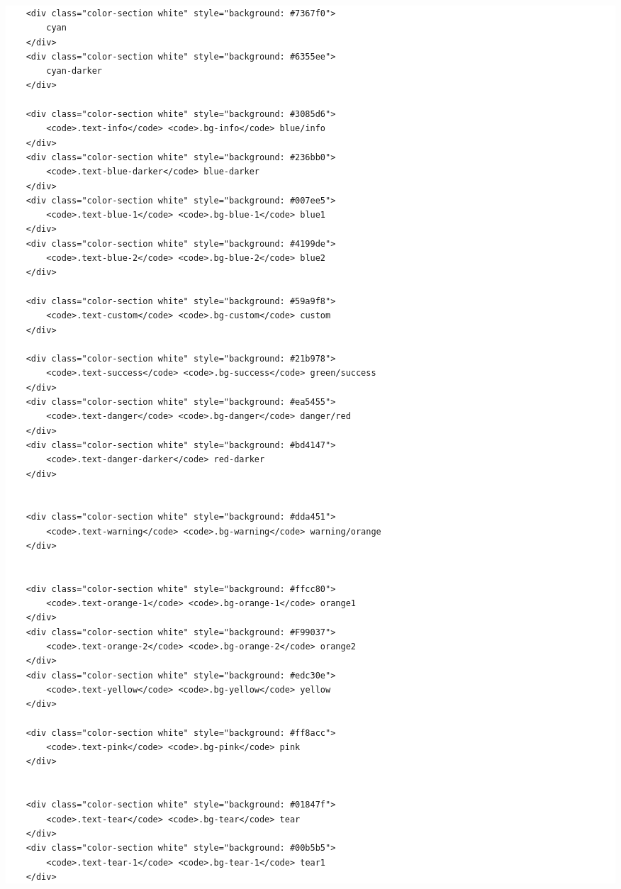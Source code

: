         <div class="color-section white" style="background: #7367f0">
            cyan
        </div>
        <div class="color-section white" style="background: #6355ee">
            cyan-darker
        </div>

        <div class="color-section white" style="background: #3085d6">
            <code>.text-info</code> <code>.bg-info</code> blue/info
        </div>
        <div class="color-section white" style="background: #236bb0">
            <code>.text-blue-darker</code> blue-darker
        </div>
        <div class="color-section white" style="background: #007ee5">
            <code>.text-blue-1</code> <code>.bg-blue-1</code> blue1
        </div>
        <div class="color-section white" style="background: #4199de">
            <code>.text-blue-2</code> <code>.bg-blue-2</code> blue2
        </div>

        <div class="color-section white" style="background: #59a9f8">
            <code>.text-custom</code> <code>.bg-custom</code> custom
        </div>

        <div class="color-section white" style="background: #21b978">
            <code>.text-success</code> <code>.bg-success</code> green/success
        </div>
        <div class="color-section white" style="background: #ea5455">
            <code>.text-danger</code> <code>.bg-danger</code> danger/red
        </div>
        <div class="color-section white" style="background: #bd4147">
            <code>.text-danger-darker</code> red-darker
        </div>


        <div class="color-section white" style="background: #dda451">
            <code>.text-warning</code> <code>.bg-warning</code> warning/orange
        </div>


        <div class="color-section white" style="background: #ffcc80">
            <code>.text-orange-1</code> <code>.bg-orange-1</code> orange1
        </div>
        <div class="color-section white" style="background: #F99037">
            <code>.text-orange-2</code> <code>.bg-orange-2</code> orange2
        </div>
        <div class="color-section white" style="background: #edc30e">
            <code>.text-yellow</code> <code>.bg-yellow</code> yellow
        </div>

        <div class="color-section white" style="background: #ff8acc">
            <code>.text-pink</code> <code>.bg-pink</code> pink
        </div>


        <div class="color-section white" style="background: #01847f">
            <code>.text-tear</code> <code>.bg-tear</code> tear
        </div>
        <div class="color-section white" style="background: #00b5b5">
            <code>.text-tear-1</code> <code>.bg-tear-1</code> tear1
        </div>
